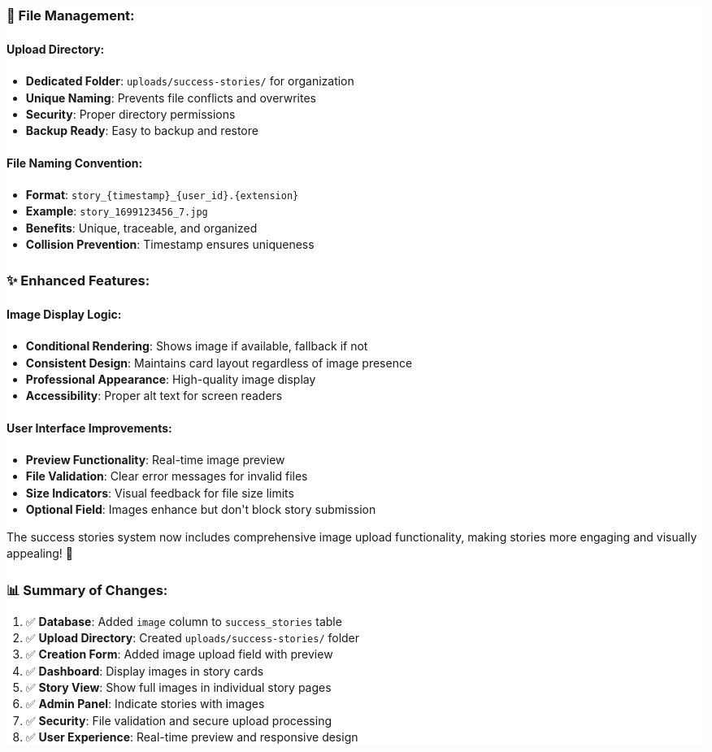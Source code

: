 ### **🔧 File Management:**

#### **Upload Directory:**
- **Dedicated Folder**: `uploads/success-stories/` for organization
- **Unique Naming**: Prevents file conflicts and overwrites
- **Security**: Proper directory permissions
- **Backup Ready**: Easy to backup and restore

#### **File Naming Convention:**
- **Format**: `story_{timestamp}_{user_id}.{extension}`
- **Example**: `story_1699123456_7.jpg`
- **Benefits**: Unique, traceable, and organized
- **Collision Prevention**: Timestamp ensures uniqueness

### **✨ Enhanced Features:**

#### **Image Display Logic:**
- **Conditional Rendering**: Shows image if available, fallback if not
- **Consistent Design**: Maintains card layout regardless of image presence
- **Professional Appearance**: High-quality image display
- **Accessibility**: Proper alt text for screen readers

#### **User Interface Improvements:**
- **Preview Functionality**: Real-time image preview
- **File Validation**: Clear error messages for invalid files
- **Size Indicators**: Visual feedback for file size limits
- **Optional Field**: Images enhance but don't block story submission

The success stories system now includes comprehensive image upload functionality, making stories more engaging and visually appealing! 🎉

### **📊 Summary of Changes:**
1. ✅ **Database**: Added `image` column to `success_stories` table
2. ✅ **Upload Directory**: Created `uploads/success-stories/` folder
3. ✅ **Creation Form**: Added image upload field with preview
4. ✅ **Dashboard**: Display images in story cards
5. ✅ **Story View**: Show full images in individual story pages
6. ✅ **Admin Panel**: Indicate stories with images
7. ✅ **Security**: File validation and secure upload processing
8. ✅ **User Experience**: Real-time preview and responsive design
